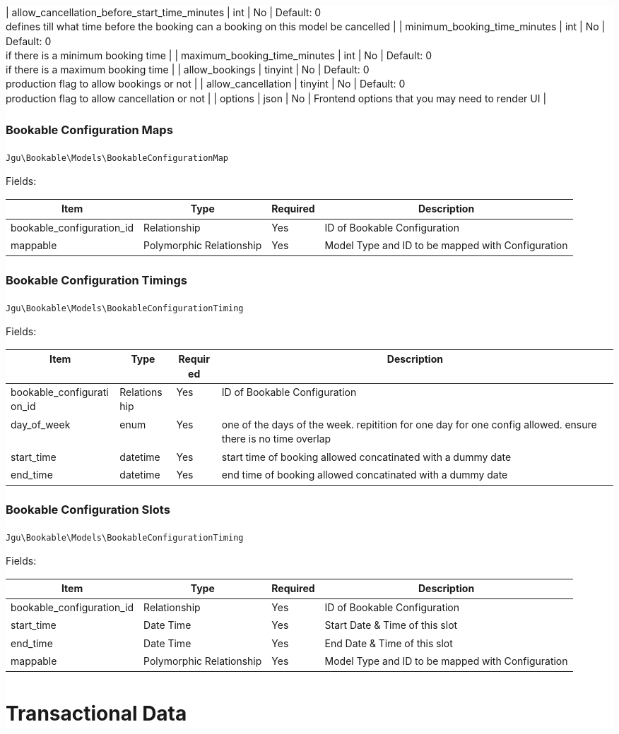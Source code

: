 | allow_cancellation_before_start_time_minutes | int | No | Default: 0 <br/> defines till what time before the booking can a booking on this model be cancelled |
| minimum_booking_time_minutes | int | No | Default: 0 <br/> if there is a minimum booking time |
| maximum_booking_time_minutes | int | No | Default: 0 <br/> if there is a maximum booking time |
| allow_bookings | tinyint | No | Default: 0 <br/> production flag to allow bookings or not |
| allow_cancellation | tinyint | No | Default: 0 <br/> production flag to allow cancellation or not |
| options | json | No | Frontend options that you may need to render UI |

### Bookable Configuration Maps
`Jgu\Bookable\Models\BookableConfigurationMap`

Fields: 

| Item | Type | Required | Description
| --- | --- | --- | --- |
| bookable_configuration_id | Relationship | Yes | ID of Bookable Configuration |
| mappable | Polymorphic Relationship | Yes | Model Type and ID to be mapped with Configuration |

### Bookable Configuration Timings
`Jgu\Bookable\Models\BookableConfigurationTiming`

Fields: 

| Item | Type | Required | Description
| --- | --- | --- | --- |
| bookable_configuration_id | Relationship | Yes | ID of Bookable Configuration |
| day_of_week | enum | Yes | one of the days of the week. repitition for one day for one config allowed. ensure there is no time overlap |
| start_time | datetime | Yes | start time of booking allowed concatinated with a dummy date | 
| end_time | datetime | Yes | end time of booking allowed concatinated with a dummy date | 

### Bookable Configuration Slots
`Jgu\Bookable\Models\BookableConfigurationTiming`

Fields:

| Item | Type | Required | Description
| --- | --- | --- | --- |
| bookable_configuration_id | Relationship | Yes | ID of Bookable Configuration |
| start_time | Date Time | Yes | Start Date & Time of this slot |
| end_time | Date Time | Yes | End Date & Time of this slot |
| mappable | Polymorphic Relationship | Yes | Model Type and ID to be mapped with Configuration |

# Transactional Data
